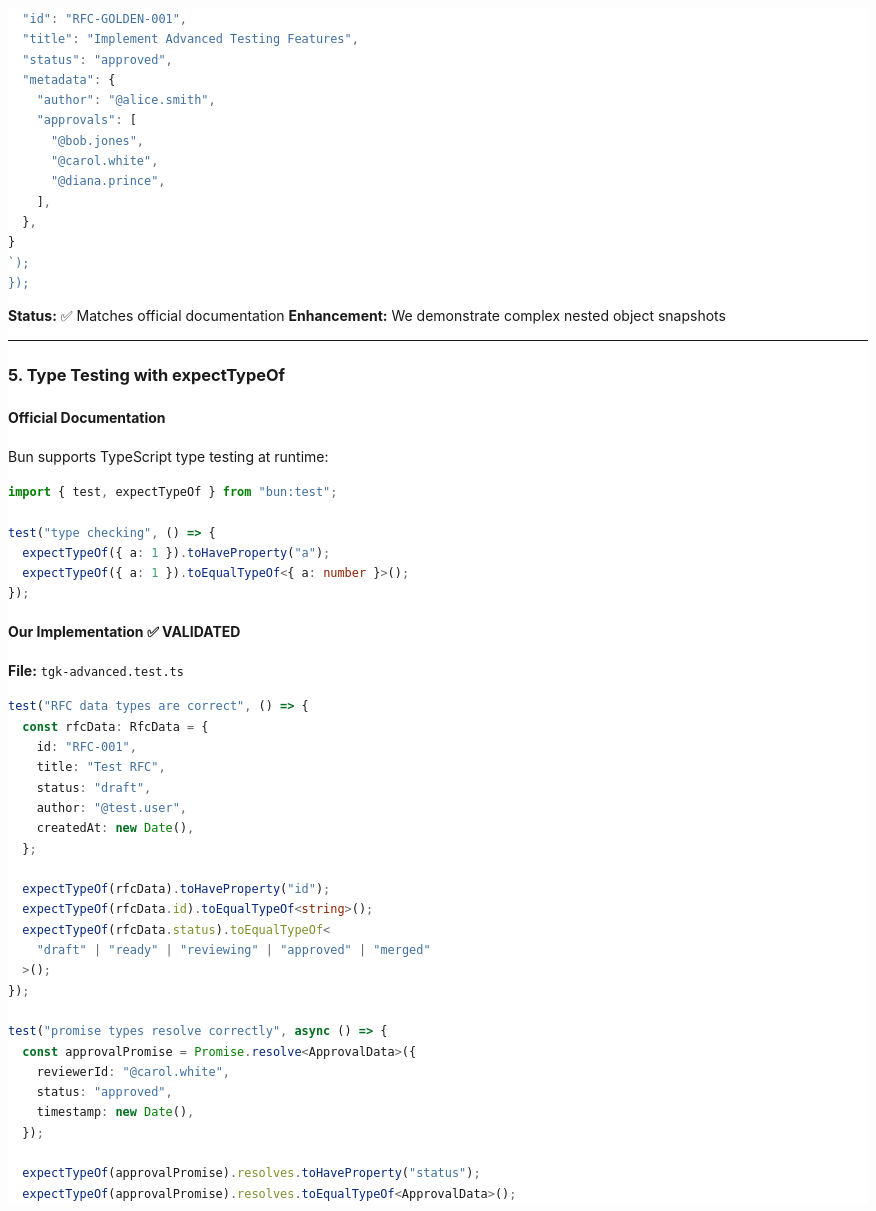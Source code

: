 ```typescript
  "id": "RFC-GOLDEN-001",
  "title": "Implement Advanced Testing Features",
  "status": "approved",
  "metadata": {
    "author": "@alice.smith",
    "approvals": [
      "@bob.jones",
      "@carol.white",
      "@diana.prince",
    ],
  },
}
`);
});
```

**Status:** ✅ Matches official documentation
**Enhancement:** We demonstrate complex nested object snapshots

---

### 5. Type Testing with expectTypeOf

#### Official Documentation

Bun supports TypeScript type testing at runtime:

```typescript
import { test, expectTypeOf } from "bun:test";

test("type checking", () => {
  expectTypeOf({ a: 1 }).toHaveProperty("a");
  expectTypeOf({ a: 1 }).toEqualTypeOf<{ a: number }>();
});
```

#### Our Implementation ✅ VALIDATED

**File:** `tgk-advanced.test.ts`

```typescript
test("RFC data types are correct", () => {
  const rfcData: RfcData = {
    id: "RFC-001",
    title: "Test RFC",
    status: "draft",
    author: "@test.user",
    createdAt: new Date(),
  };

  expectTypeOf(rfcData).toHaveProperty("id");
  expectTypeOf(rfcData.id).toEqualTypeOf<string>();
  expectTypeOf(rfcData.status).toEqualTypeOf<
    "draft" | "ready" | "reviewing" | "approved" | "merged"
  >();
});

test("promise types resolve correctly", async () => {
  const approvalPromise = Promise.resolve<ApprovalData>({
    reviewerId: "@carol.white",
    status: "approved",
    timestamp: new Date(),
  });

  expectTypeOf(approvalPromise).resolves.toHaveProperty("status");
  expectTypeOf(approvalPromise).resolves.toEqualTypeOf<ApprovalData>();
```